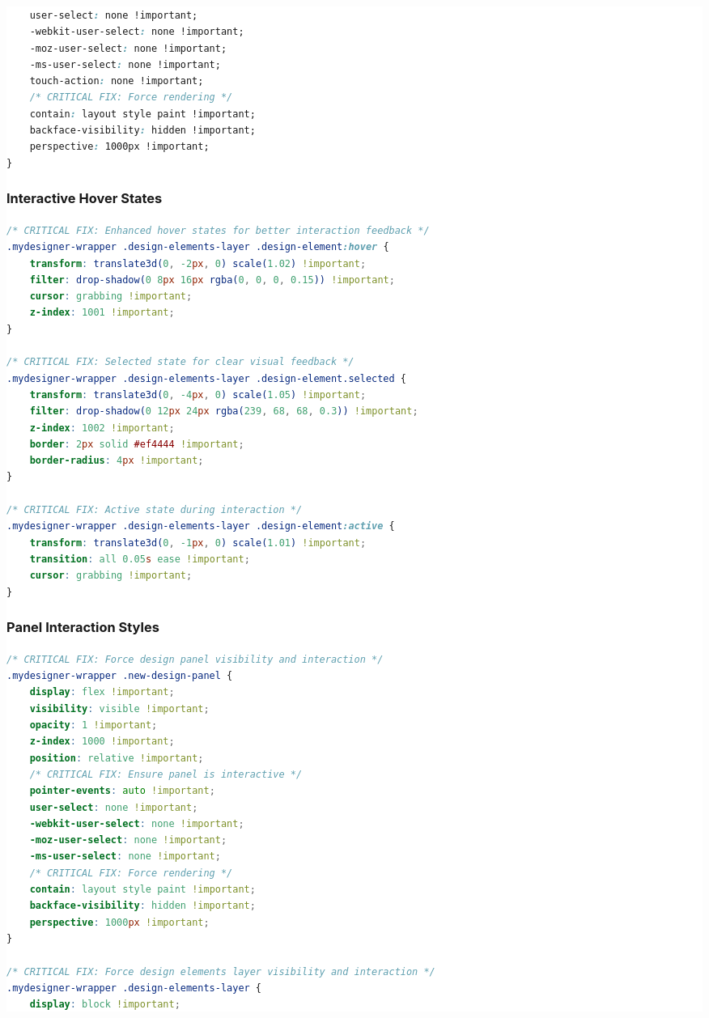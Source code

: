 ```css
    user-select: none !important;
    -webkit-user-select: none !important;
    -moz-user-select: none !important;
    -ms-user-select: none !important;
    touch-action: none !important;
    /* CRITICAL FIX: Force rendering */
    contain: layout style paint !important;
    backface-visibility: hidden !important;
    perspective: 1000px !important;
}
```

### Interactive Hover States
```css
/* CRITICAL FIX: Enhanced hover states for better interaction feedback */
.mydesigner-wrapper .design-elements-layer .design-element:hover {
    transform: translate3d(0, -2px, 0) scale(1.02) !important;
    filter: drop-shadow(0 8px 16px rgba(0, 0, 0, 0.15)) !important;
    cursor: grabbing !important;
    z-index: 1001 !important;
}

/* CRITICAL FIX: Selected state for clear visual feedback */
.mydesigner-wrapper .design-elements-layer .design-element.selected {
    transform: translate3d(0, -4px, 0) scale(1.05) !important;
    filter: drop-shadow(0 12px 24px rgba(239, 68, 68, 0.3)) !important;
    z-index: 1002 !important;
    border: 2px solid #ef4444 !important;
    border-radius: 4px !important;
}

/* CRITICAL FIX: Active state during interaction */
.mydesigner-wrapper .design-elements-layer .design-element:active {
    transform: translate3d(0, -1px, 0) scale(1.01) !important;
    transition: all 0.05s ease !important;
    cursor: grabbing !important;
}
```

### Panel Interaction Styles
```css
/* CRITICAL FIX: Force design panel visibility and interaction */
.mydesigner-wrapper .new-design-panel {
    display: flex !important;
    visibility: visible !important;
    opacity: 1 !important;
    z-index: 1000 !important;
    position: relative !important;
    /* CRITICAL FIX: Ensure panel is interactive */
    pointer-events: auto !important;
    user-select: none !important;
    -webkit-user-select: none !important;
    -moz-user-select: none !important;
    -ms-user-select: none !important;
    /* CRITICAL FIX: Force rendering */
    contain: layout style paint !important;
    backface-visibility: hidden !important;
    perspective: 1000px !important;
}

/* CRITICAL FIX: Force design elements layer visibility and interaction */
.mydesigner-wrapper .design-elements-layer {
    display: block !important;
```